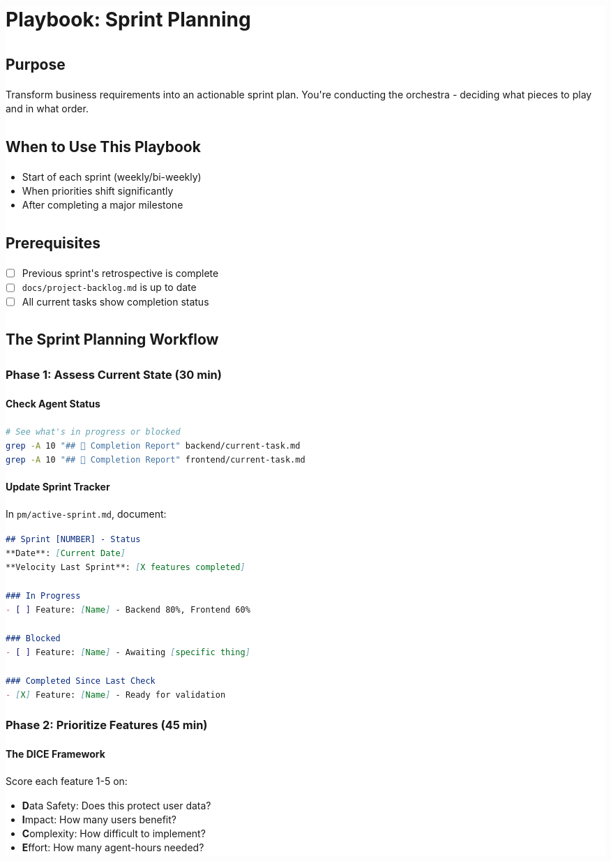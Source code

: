 # Playbook: Sprint Planning

## Purpose
Transform business requirements into an actionable sprint plan. You're conducting the orchestra - deciding what pieces to play and in what order.

## When to Use This Playbook
- Start of each sprint (weekly/bi-weekly)
- When priorities shift significantly
- After completing a major milestone

## Prerequisites
- [ ] Previous sprint's retrospective is complete
- [ ] `docs/project-backlog.md` is up to date
- [ ] All current tasks show completion status

## The Sprint Planning Workflow

### Phase 1: Assess Current State (30 min)

#### Check Agent Status
```bash
# See what's in progress or blocked
grep -A 10 "## 🔄 Completion Report" backend/current-task.md
grep -A 10 "## 🔄 Completion Report" frontend/current-task.md
```

#### Update Sprint Tracker
In `pm/active-sprint.md`, document:
```markdown
## Sprint [NUMBER] - Status
**Date**: [Current Date]
**Velocity Last Sprint**: [X features completed]

### In Progress
- [ ] Feature: [Name] - Backend 80%, Frontend 60%

### Blocked
- [ ] Feature: [Name] - Awaiting [specific thing]

### Completed Since Last Check
- [X] Feature: [Name] - Ready for validation
```

### Phase 2: Prioritize Features (45 min)

#### The DICE Framework
Score each feature 1-5 on:
- **D**ata Safety: Does this protect user data?
- **I**mpact: How many users benefit?
- **C**omplexity: How difficult to implement?
- **E**ffort: How many agent-hours needed?
